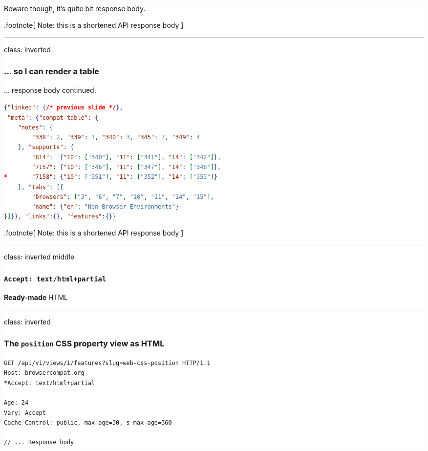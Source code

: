 Beware though, it’s quite bit response body.

.footnote[
Note: this is a shortened API response body
]



---
class: inverted

### ... so I can render a table

... response body continued.

``` json
{"linked": {/* previous slide */},
 "meta": {"compat_table": {
    "notes": {
        "338": 2, "339": 1, "340": 3, "345": 7, "349": 4
    }, "supports": {
        "814":  {"10": ["340"], "11": ["341"], "14": ["342"]},
        "7157": {"10": ["346"], "11": ["347"], "14": ["348"]},
*       "7158": {"10": ["351"], "11": ["352"], "14": ["353"]}
    }, "tabs": [{
        "browsers": ["3", "6", "7", "10", "11", "14", "15"],
        "name": {"en": "Non-Browser Environments"}
}]}}, "links":{}, "features":{}}
```

.footnote[
Note: this is a shortened API response body
]



---
class: inverted middle

### `Accept: text/html+partial`

**Ready-made** HTML



---
class: inverted

### The `position` CSS property **view** as **HTML**

``` http
GET /api/v1/views/1/features?slug=web-css-position HTTP/1.1
Host: browsercompat.org
*Accept: text/html+partial

Age: 24
Vary: Accept
Cache-Control: public, max-age=30, s-max-age=360

// ... Response body
```
